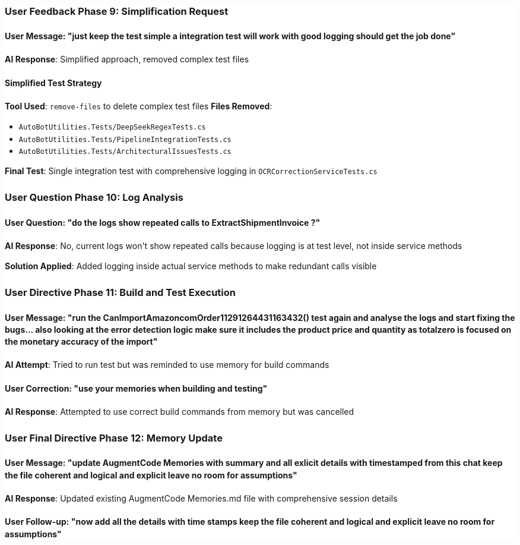 ### User Feedback Phase 9: Simplification Request

#### User Message: "just keep the test simple a integration test will work with good logging should get the job done"

**AI Response**: Simplified approach, removed complex test files

#### Simplified Test Strategy
**Tool Used**: `remove-files` to delete complex test files
**Files Removed**:
- `AutoBotUtilities.Tests/DeepSeekRegexTests.cs`
- `AutoBotUtilities.Tests/PipelineIntegrationTests.cs`
- `AutoBotUtilities.Tests/ArchitecturalIssuesTests.cs`

**Final Test**: Single integration test with comprehensive logging in `OCRCorrectionServiceTests.cs`

### User Question Phase 10: Log Analysis

#### User Question: "do the logs show repeated calls to ExtractShipmentInvoice ?"

**AI Response**: No, current logs won't show repeated calls because logging is at test level, not inside service methods

**Solution Applied**: Added logging inside actual service methods to make redundant calls visible

### User Directive Phase 11: Build and Test Execution

#### User Message: "run the CanImportAmazoncomOrder11291264431163432() test again and analyse the logs and start fixing the bugs... also looking at the error detection logic make sure it includes the product price and quantity as totalzero is focused on the monetary accuracy of the import"

**AI Attempt**: Tried to run test but was reminded to use memory for build commands

#### User Correction: "use your memories when building and testing"

**AI Response**: Attempted to use correct build commands from memory but was cancelled

### User Final Directive Phase 12: Memory Update

#### User Message: "update AugmentCode Memories with summary and all exlicit details with timestamped from this chat keep the file coherent and logical and explicit leave no room for assumptions"

**AI Response**: Updated existing AugmentCode Memories.md file with comprehensive session details

#### User Follow-up: "now add all the details with time stamps keep the file coherent and logical and explicit leave no room for assumptions"
